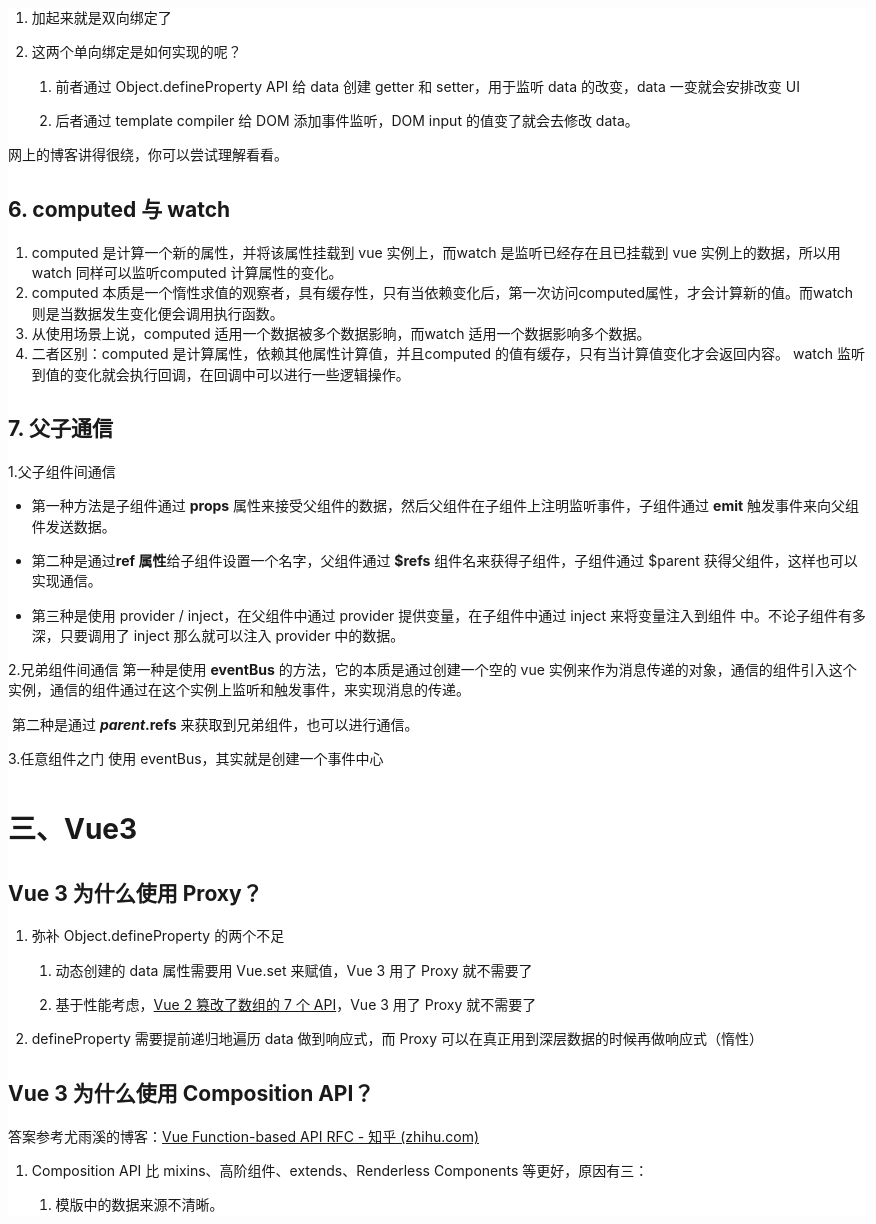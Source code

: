    1. 加起来就是双向绑定了

1. 这两个单向绑定是如何实现的呢？

   1. 前者通过 Object.defineProperty API 给 data 创建 getter 和 setter，用于监听 data 的改变，data 一变就会安排改变 UI

   1. 后者通过 template compiler 给 DOM 添加事件监听，DOM input 的值变了就会去修改 data。

网上的博客讲得很绕，你可以尝试理解看看。

## 6. computed 与 watch
1. computed 是计算一个新的属性，并将该属性挂载到 vue 实例上，而watch 是监听已经存在且已挂载到 vue 实例上的数据，所以用 watch 同样可以监听computed 计算属性的变化。
2. computed 本质是一个惰性求值的观察者，具有缓存性，只有当依赖变化后，第一次访问computed属性，才会计算新的值。而watch 则是当数据发生变化便会调用执行函数。
3. 从使用场景上说，computed 适用一个数据被多个数据影晌，而watch 适用一个数据影响多个数据。
4. 二者区别：computed 是计算属性，依赖其他属性计算值，并且computed 的值有缓存，只有当计算值变化才会返回内容。
   watch 监听到值的变化就会执行回调，在回调中可以进行一些逻辑操作。

## 7. 父子通信

1.父子组件间通信

  * 第一种方法是子组件通过 **props** 属性来接受父组件的数据，然后父组件在子组件上注明监听事件，子组件通过 **emit** 触发事件来向父组件发送数据。

  * 第二种是通过**ref 属性**给子组件设置一个名字，父组件通过 **$refs** 组件名来获得子组件，子组件通过 $parent 获得父组件，这样也可以实现通信。

  * 第三种是使用 provider / inject，在父组件中通过 provider 提供变量，在子组件中通过 inject 来将变量注入到组件 中。不论子组件有多深，只要调用了 inject 那么就可以注入 provider 中的数据。

2.兄弟组件间通信
    第一种是使用 **eventBus** 的方法，它的本质是通过创建一个空的 vue 实例来作为消息传递的对象，通信的组件引入这个实例，通信的组件通过在这个实例上监听和触发事件，来实现消息的传递。

​	第二种是通过 **$parent.$refs** 来获取到兄弟组件，也可以进行通信。

3.任意组件之门
    使用 eventBus，其实就是创建一个事件中心

# 三、Vue3

## Vue 3 为什么使用 Proxy？
1. 弥补 Object.defineProperty 的两个不足

   1. 动态创建的 data 属性需要用 Vue.set 来赋值，Vue 3 用了 Proxy 就不需要了

   1. 基于性能考虑，[Vue 2 篡改了数组的 7 个 API](https://cn.vuejs.org/v2/guide/list.html#变更方法)，Vue 3 用了 Proxy 就不需要了

1. defineProperty 需要提前递归地遍历 data 做到响应式，而 Proxy 可以在真正用到深层数据的时候再做响应式（惰性）

## Vue 3 为什么使用 Composition API？
答案参考尤雨溪的博客：[Vue Function-based API RFC - 知乎 (zhihu.com)](https://zhuanlan.zhihu.com/p/68477600)

1. Composition API 比 mixins、高阶组件、extends、Renderless Components 等更好，原因有三：

   1. 模版中的数据来源不清晰。

